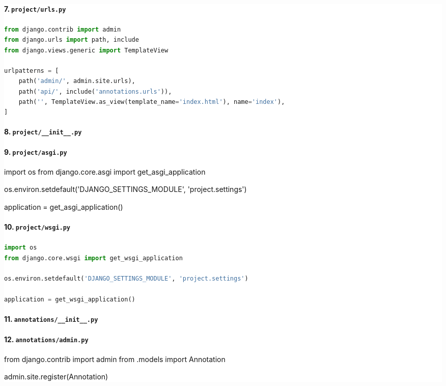 #### 7. `project/urls.py`

```python
from django.contrib import admin
from django.urls import path, include
from django.views.generic import TemplateView

urlpatterns = [
    path('admin/', admin.site.urls),
    path('api/', include('annotations.urls')),
    path('', TemplateView.as_view(template_name='index.html'), name='index'),
]
```

#### 8. `project/__init__.py`

```python
```

#### 9. `project/asgi.py`

<xaiArtifact artifact_id="3152bb5e-b698-4d23-91f6-ae78bbbd8078" artifact_version_id="e33b7859-d247-4e2a-ba3a-4e7e80bc1de6" title="asgi.py" contentType="text/python">
import os
from django.core.asgi import get_asgi_application

os.environ.setdefault('DJANGO_SETTINGS_MODULE', 'project.settings')

application = get_asgi_application()
</xaiArtifact>

#### 10. `project/wsgi.py`

```python
import os
from django.core.wsgi import get_wsgi_application

os.environ.setdefault('DJANGO_SETTINGS_MODULE', 'project.settings')

application = get_wsgi_application()
```

#### 11. `annotations/__init__.py`

```python
```

#### 12. `annotations/admin.py`

<xaiArtifact artifact_id="da864cee-28c9-4c45-b40a-c785a8a64ec8" artifact_version_id="52160142-ef08-4af4-a7bf-3bf525d62b1a" title="admin.py" contentType="text/python">
from django.contrib import admin
from .models import Annotation

admin.site.register(Annotation)
</xaiArtifact>
